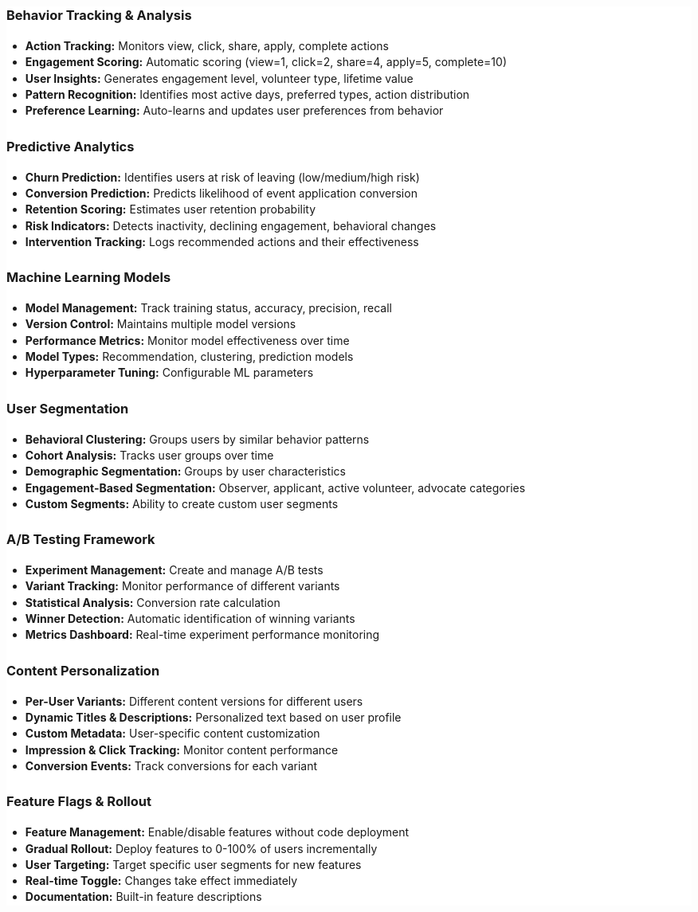 ### Behavior Tracking & Analysis
- **Action Tracking:** Monitors view, click, share, apply, complete actions
- **Engagement Scoring:** Automatic scoring (view=1, click=2, share=4, apply=5, complete=10)
- **User Insights:** Generates engagement level, volunteer type, lifetime value
- **Pattern Recognition:** Identifies most active days, preferred types, action distribution
- **Preference Learning:** Auto-learns and updates user preferences from behavior

### Predictive Analytics
- **Churn Prediction:** Identifies users at risk of leaving (low/medium/high risk)
- **Conversion Prediction:** Predicts likelihood of event application conversion
- **Retention Scoring:** Estimates user retention probability
- **Risk Indicators:** Detects inactivity, declining engagement, behavioral changes
- **Intervention Tracking:** Logs recommended actions and their effectiveness

### Machine Learning Models
- **Model Management:** Track training status, accuracy, precision, recall
- **Version Control:** Maintains multiple model versions
- **Performance Metrics:** Monitor model effectiveness over time
- **Model Types:** Recommendation, clustering, prediction models
- **Hyperparameter Tuning:** Configurable ML parameters

### User Segmentation
- **Behavioral Clustering:** Groups users by similar behavior patterns
- **Cohort Analysis:** Tracks user groups over time
- **Demographic Segmentation:** Groups by user characteristics
- **Engagement-Based Segmentation:** Observer, applicant, active volunteer, advocate categories
- **Custom Segments:** Ability to create custom user segments

### A/B Testing Framework
- **Experiment Management:** Create and manage A/B tests
- **Variant Tracking:** Monitor performance of different variants
- **Statistical Analysis:** Conversion rate calculation
- **Winner Detection:** Automatic identification of winning variants
- **Metrics Dashboard:** Real-time experiment performance monitoring

### Content Personalization
- **Per-User Variants:** Different content versions for different users
- **Dynamic Titles & Descriptions:** Personalized text based on user profile
- **Custom Metadata:** User-specific content customization
- **Impression & Click Tracking:** Monitor content performance
- **Conversion Events:** Track conversions for each variant

### Feature Flags & Rollout
- **Feature Management:** Enable/disable features without code deployment
- **Gradual Rollout:** Deploy features to 0-100% of users incrementally
- **User Targeting:** Target specific user segments for new features
- **Real-time Toggle:** Changes take effect immediately
- **Documentation:** Built-in feature descriptions
